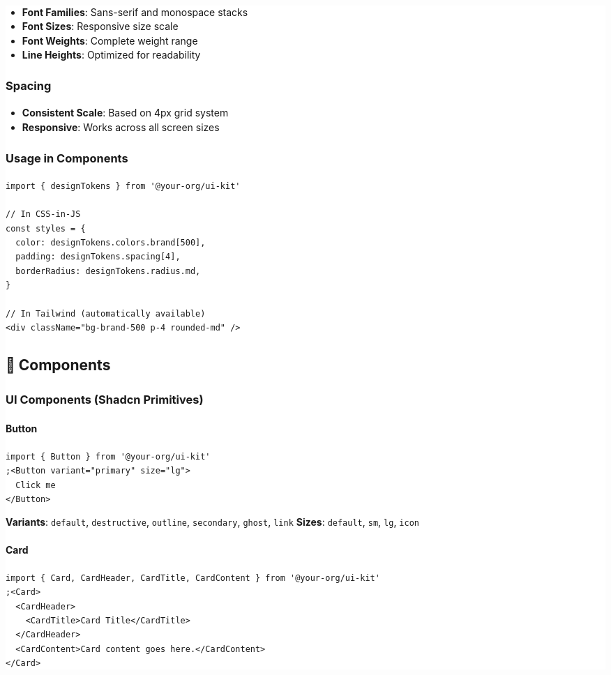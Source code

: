 - **Font Families**: Sans-serif and monospace stacks
- **Font Sizes**: Responsive size scale
- **Font Weights**: Complete weight range
- **Line Heights**: Optimized for readability

### Spacing

- **Consistent Scale**: Based on 4px grid system
- **Responsive**: Works across all screen sizes

### Usage in Components

```tsx
import { designTokens } from '@your-org/ui-kit'

// In CSS-in-JS
const styles = {
  color: designTokens.colors.brand[500],
  padding: designTokens.spacing[4],
  borderRadius: designTokens.radius.md,
}

// In Tailwind (automatically available)
<div className="bg-brand-500 p-4 rounded-md" />
```

## 🧩 Components

### UI Components (Shadcn Primitives)

#### Button

```tsx
import { Button } from '@your-org/ui-kit'
;<Button variant="primary" size="lg">
  Click me
</Button>
```

**Variants**: `default`, `destructive`, `outline`, `secondary`, `ghost`, `link`
**Sizes**: `default`, `sm`, `lg`, `icon`

#### Card

```tsx
import { Card, CardHeader, CardTitle, CardContent } from '@your-org/ui-kit'
;<Card>
  <CardHeader>
    <CardTitle>Card Title</CardTitle>
  </CardHeader>
  <CardContent>Card content goes here.</CardContent>
</Card>
```
